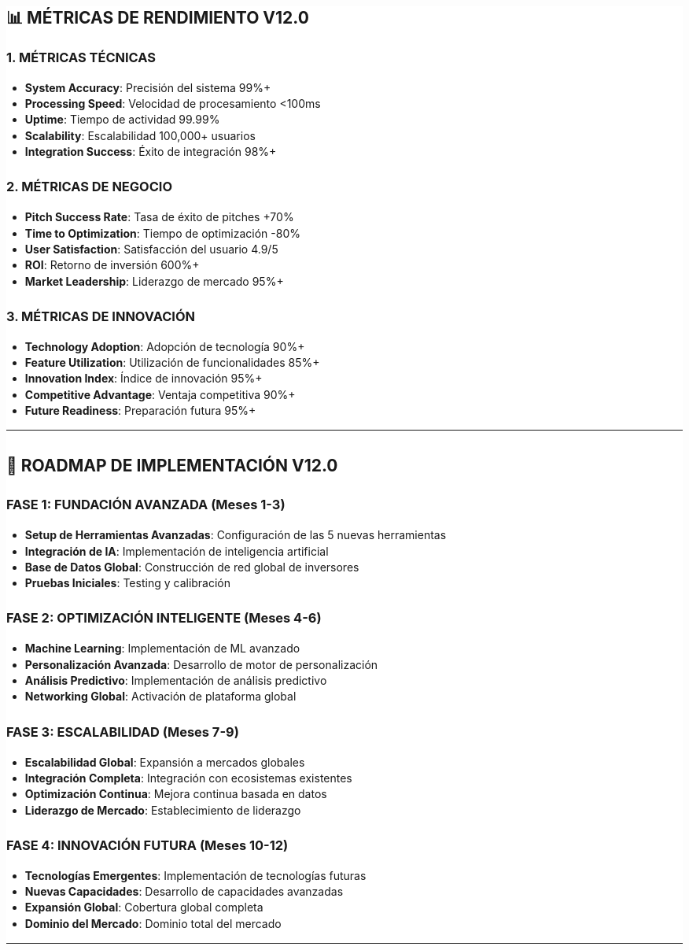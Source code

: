 
## 📊 **MÉTRICAS DE RENDIMIENTO V12.0**

### **1. MÉTRICAS TÉCNICAS**
- **System Accuracy**: Precisión del sistema 99%+
- **Processing Speed**: Velocidad de procesamiento <100ms
- **Uptime**: Tiempo de actividad 99.99%
- **Scalability**: Escalabilidad 100,000+ usuarios
- **Integration Success**: Éxito de integración 98%+

### **2. MÉTRICAS DE NEGOCIO**
- **Pitch Success Rate**: Tasa de éxito de pitches +70%
- **Time to Optimization**: Tiempo de optimización -80%
- **User Satisfaction**: Satisfacción del usuario 4.9/5
- **ROI**: Retorno de inversión 600%+
- **Market Leadership**: Liderazgo de mercado 95%+

### **3. MÉTRICAS DE INNOVACIÓN**
- **Technology Adoption**: Adopción de tecnología 90%+
- **Feature Utilization**: Utilización de funcionalidades 85%+
- **Innovation Index**: Índice de innovación 95%+
- **Competitive Advantage**: Ventaja competitiva 90%+
- **Future Readiness**: Preparación futura 95%+

---

## 🚀 **ROADMAP DE IMPLEMENTACIÓN V12.0**

### **FASE 1: FUNDACIÓN AVANZADA (Meses 1-3)**
- **Setup de Herramientas Avanzadas**: Configuración de las 5 nuevas herramientas
- **Integración de IA**: Implementación de inteligencia artificial
- **Base de Datos Global**: Construcción de red global de inversores
- **Pruebas Iniciales**: Testing y calibración

### **FASE 2: OPTIMIZACIÓN INTELIGENTE (Meses 4-6)**
- **Machine Learning**: Implementación de ML avanzado
- **Personalización Avanzada**: Desarrollo de motor de personalización
- **Análisis Predictivo**: Implementación de análisis predictivo
- **Networking Global**: Activación de plataforma global

### **FASE 3: ESCALABILIDAD (Meses 7-9)**
- **Escalabilidad Global**: Expansión a mercados globales
- **Integración Completa**: Integración con ecosistemas existentes
- **Optimización Continua**: Mejora continua basada en datos
- **Liderazgo de Mercado**: Establecimiento de liderazgo

### **FASE 4: INNOVACIÓN FUTURA (Meses 10-12)**
- **Tecnologías Emergentes**: Implementación de tecnologías futuras
- **Nuevas Capacidades**: Desarrollo de capacidades avanzadas
- **Expansión Global**: Cobertura global completa
- **Dominio del Mercado**: Dominio total del mercado

---